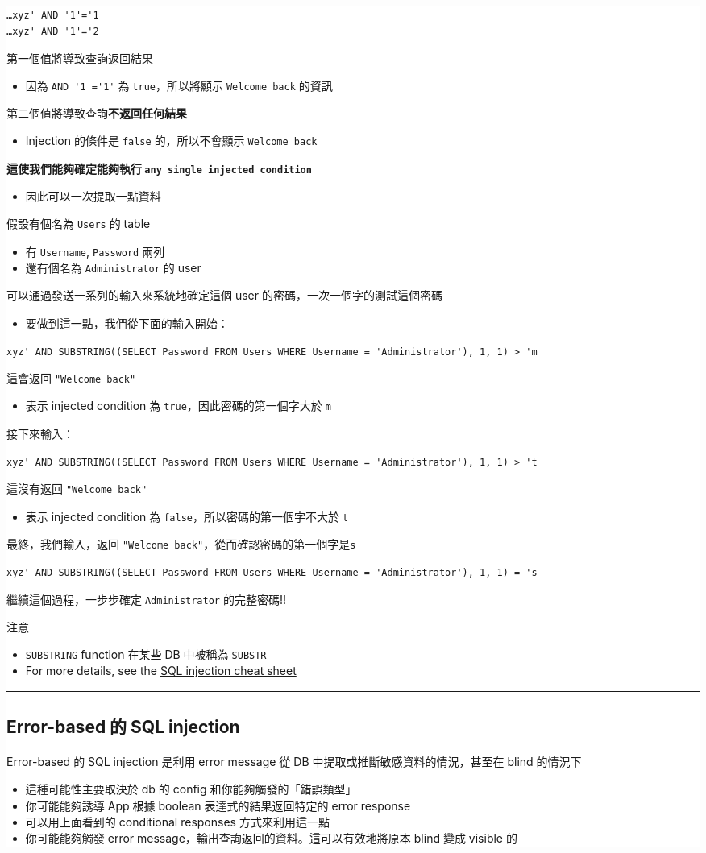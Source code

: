 ```
…xyz' AND '1'='1
…xyz' AND '1'='2
```
 
第一個值將導致查詢返回結果
- 因為 `AND '1 ='1'` 為 `true`，所以將顯示 `Welcome back` 的資訊

第二個值將導致查詢**不返回任何結果**
- Injection 的條件是 `false` 的，所以不會顯示 `Welcome back`

**這使我們能夠確定能夠執行 `any single injected condition`**
- 因此可以一次提取一點資料

假設有個名為 `Users` 的 table
- 有 `Username`, `Password` 兩列
- 還有個名為 `Administrator` 的 user


可以通過發送一系列的輸入來系統地確定這個 user 的密碼，一次一個字的測試這個密碼  
- 要做到這一點，我們從下面的輸入開始：

```
xyz' AND SUBSTRING((SELECT Password FROM Users WHERE Username = 'Administrator'), 1, 1) > 'm
```


這會返回 `"Welcome back"`
- 表示 injected condition 為 `true`，因此密碼的第一個字大於 `m`

接下來輸入：

```
xyz' AND SUBSTRING((SELECT Password FROM Users WHERE Username = 'Administrator'), 1, 1) > 't
```

這沒有返回 `"Welcome back"`
- 表示 injected condition 為 `false`，所以密碼的第一個字不大於 `t`

最終，我們輸入，返回 `"Welcome back"`，從而確認密碼的第一個字是`s`

```
xyz' AND SUBSTRING((SELECT Password FROM Users WHERE Username = 'Administrator'), 1, 1) = 's
```


繼續這個過程，一步步確定 `Administrator` 的完整密碼!!

注意
- `SUBSTRING` function 在某些 DB 中被稱為 `SUBSTR`
- For more details, see the [SQL injection cheat sheet](https://portswigger.net/web-security/sql-injection/cheat-sheet)

-------------------

## Error-based 的 SQL injection
Error-based 的 SQL injection 是利用 error message 從 DB 中提取或推斷敏感資料的情況，甚至在 blind 的情況下
- 這種可能性主要取決於 db 的 config 和你能夠觸發的「錯誤類型」
- 你可能能夠誘導 App 根據 boolean 表達式的結果返回特定的 error response
- 可以用上面看到的 conditional responses 方式來利用這一點
- 你可能能夠觸發 error message，輸出查詢返回的資料。這可以有效地將原本 blind 變成 visible 的
